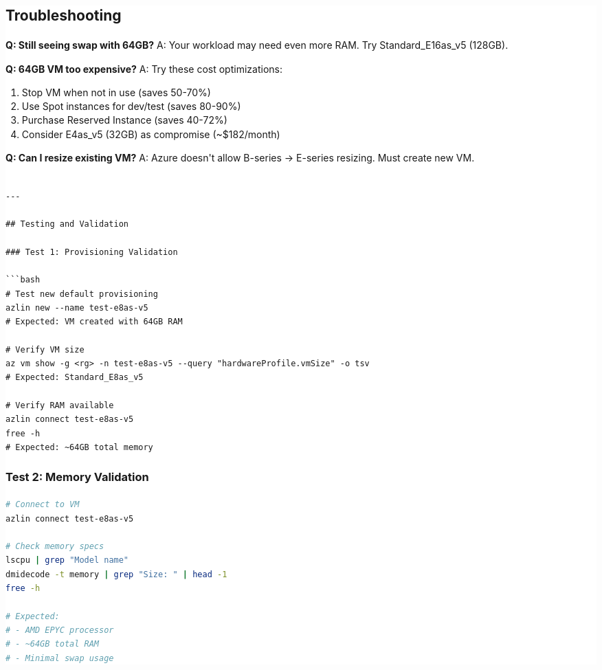 ## Troubleshooting

**Q: Still seeing swap with 64GB?**
A: Your workload may need even more RAM. Try Standard_E16as_v5 (128GB).

**Q: 64GB VM too expensive?**
A: Try these cost optimizations:
1. Stop VM when not in use (saves 50-70%)
2. Use Spot instances for dev/test (saves 80-90%)
3. Purchase Reserved Instance (saves 40-72%)
4. Consider E4as_v5 (32GB) as compromise (~$182/month)

**Q: Can I resize existing VM?**
A: Azure doesn't allow B-series → E-series resizing. Must create new VM.
```

---

## Testing and Validation

### Test 1: Provisioning Validation

```bash
# Test new default provisioning
azlin new --name test-e8as-v5
# Expected: VM created with 64GB RAM

# Verify VM size
az vm show -g <rg> -n test-e8as-v5 --query "hardwareProfile.vmSize" -o tsv
# Expected: Standard_E8as_v5

# Verify RAM available
azlin connect test-e8as-v5
free -h
# Expected: ~64GB total memory
```

### Test 2: Memory Validation

```bash
# Connect to VM
azlin connect test-e8as-v5

# Check memory specs
lscpu | grep "Model name"
dmidecode -t memory | grep "Size: " | head -1
free -h

# Expected:
# - AMD EPYC processor
# - ~64GB total RAM
# - Minimal swap usage
```
